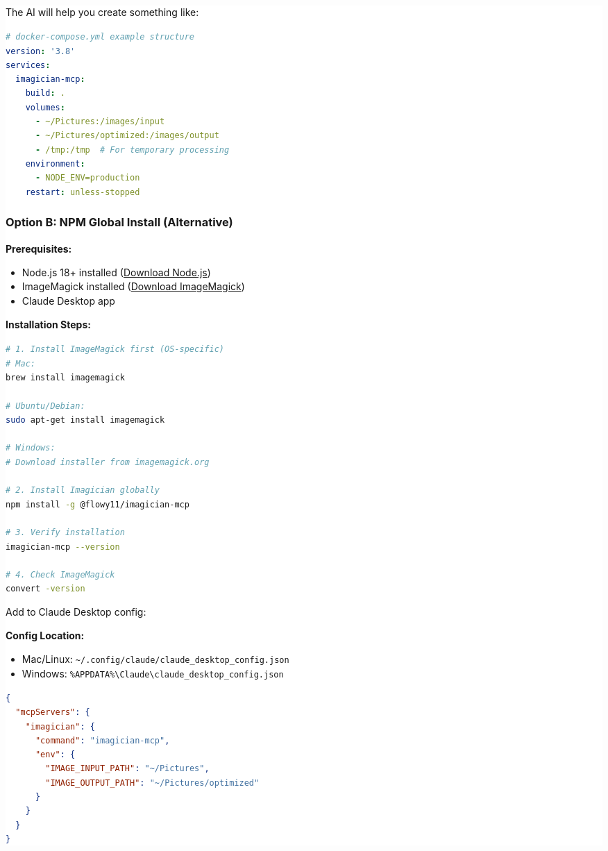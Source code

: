 The AI will help you create something like:

```yaml
# docker-compose.yml example structure
version: '3.8'
services:
  imagician-mcp:
    build: .
    volumes:
      - ~/Pictures:/images/input
      - ~/Pictures/optimized:/images/output
      - /tmp:/tmp  # For temporary processing
    environment:
      - NODE_ENV=production
    restart: unless-stopped
```

### Option B: NPM Global Install (Alternative)

**Prerequisites:**
- Node.js 18+ installed ([Download Node.js](https://nodejs.org/))
- ImageMagick installed ([Download ImageMagick](https://imagemagick.org/))
- Claude Desktop app

**Installation Steps:**
```bash
# 1. Install ImageMagick first (OS-specific)
# Mac:
brew install imagemagick

# Ubuntu/Debian:
sudo apt-get install imagemagick

# Windows:
# Download installer from imagemagick.org

# 2. Install Imagician globally
npm install -g @flowy11/imagician-mcp

# 3. Verify installation
imagician-mcp --version

# 4. Check ImageMagick
convert -version
```

Add to Claude Desktop config:

**Config Location:**
- Mac/Linux: `~/.config/claude/claude_desktop_config.json`
- Windows: `%APPDATA%\Claude\claude_desktop_config.json`

```json
{
  "mcpServers": {
    "imagician": {
      "command": "imagician-mcp",
      "env": {
        "IMAGE_INPUT_PATH": "~/Pictures",
        "IMAGE_OUTPUT_PATH": "~/Pictures/optimized"
      }
    }
  }
}
```
